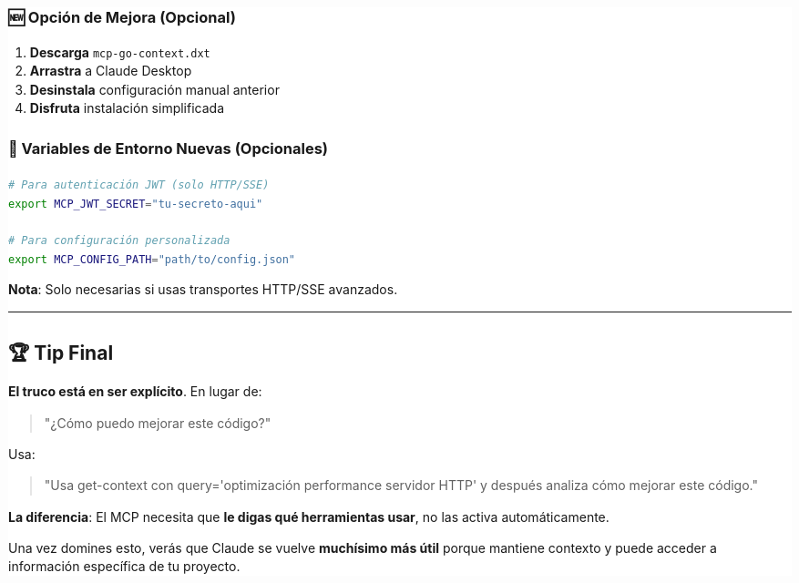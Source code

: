 ### **🆕 Opción de Mejora (Opcional)**

1. **Descarga** `mcp-go-context.dxt`
2. **Arrastra** a Claude Desktop  
3. **Desinstala** configuración manual anterior
4. **Disfruta** instalación simplificada

### **🔧 Variables de Entorno Nuevas (Opcionales)**

```bash
# Para autenticación JWT (solo HTTP/SSE)
export MCP_JWT_SECRET="tu-secreto-aqui"

# Para configuración personalizada  
export MCP_CONFIG_PATH="path/to/config.json"
```

**Nota**: Solo necesarias si usas transportes HTTP/SSE avanzados.

---

## 🏆 **Tip Final**

**El truco está en ser explícito**. En lugar de:
> "¿Cómo puedo mejorar este código?"

Usa:
> "Usa get-context con query='optimización performance servidor HTTP' y después analiza cómo mejorar este código."

**La diferencia**: El MCP necesita que **le digas qué herramientas usar**, no las activa automáticamente.

Una vez domines esto, verás que Claude se vuelve **muchísimo más útil** porque mantiene contexto y puede acceder a información específica de tu proyecto.
